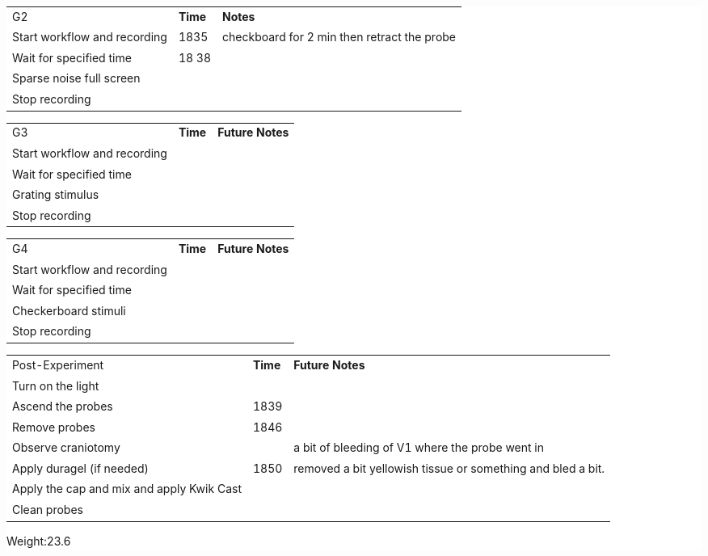 |   |   |   |
|---|---|---|
|G2|**Time**|**Notes**|
|Start workflow and recording|1835|checkboard for 2 min then retract the probe|
|Wait for specified time|18 38||
|Sparse noise full screen|||
|Stop recording|||

|   |   |   |
|---|---|---|
|G3|**Time**|**Future Notes**|
|Start workflow and recording|||
|Wait for specified time|||
|Grating stimulus|||
|Stop recording|||

|   |   |   |
|---|---|---|
|G4|**Time**|**Future Notes**|
|Start workflow and recording|||
|Wait for specified time|||
|Checkerboard stimuli|||
|Stop recording|||

|   |   |   |
|---|---|---|
|Post-Experiment|**Time**|**Future Notes**|
|Turn on the light|||
|Ascend the probes|1839||
|Remove probes|1846||
|Observe craniotomy||a bit of bleeding of V1 where the probe went in|
|Apply duragel (if needed)|1850|removed a bit yellowish tissue or something and bled a bit.|
|Apply the cap and mix and apply Kwik Cast|||
|Clean probes|||

Weight:23.6

  